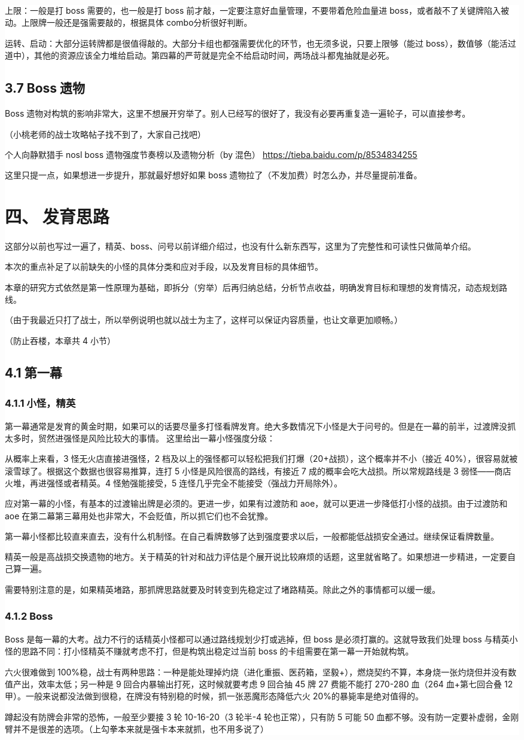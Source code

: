 上限：一般是打 boss 需要的，也一般是打 boss 前才敲，一定要注意好血量管理，不要带着危险血量进 boss，或者敲不了关键牌陷入被动。上限牌一般还是强需要敲的，根据具体 combo分析很好判断。

运转、启动：大部分运转牌都是很值得敲的。大部分卡组也都强需要优化的环节，也无须多说，只要上限够（能过 boss），数值够（能活过道中），其他的资源应该全力堆给启动。第四幕的严苛就是完全不给启动时间，两场战斗都鬼抽就是必死。

## 3.7 Boss 遗物

Boss 遗物对构筑的影响非常大，这里不想展开穷举了。别人已经写的很好了，我没有必要再重复造一遍轮子，可以直接参考。

（小桃老师的战士攻略帖子找不到了，大家自己找吧）

个人向静默猎手 nosl boss 遗物强度节奏榜以及遗物分析（by 混色）
https://tieba.baidu.com/p/8534834255

这里只提一点，如果想进一步提升，那就最好想好如果 boss 遗物拉了（不发加费）时怎么办，并尽量提前准备。

# 四、 发育思路

这部分以前也写过一遍了，精英、boss、问号以前详细介绍过，也没有什么新东西写，这里为了完整性和可读性只做简单介绍。

本次的重点补足了以前缺失的小怪的具体分类和应对手段，以及发育目标的具体细节。

本章的研究方式依然是第一性原理为基础，即拆分（穷举）后再归纳总结，分析节点收益，明确发育目标和理想的发育情况，动态规划路线。

（由于我最近只打了战士，所以举例说明也就以战士为主了，这样可以保证内容质量，也让文章更加顺畅。）

（防止吞楼，本章共 4 小节）

## 4.1 第一幕

### 4.1.1 小怪，精英

第一幕通常是发育的黄金时期，如果可以的话要尽量多打怪看牌发育。绝大多数情况下小怪是大于问号的。但是在一幕的前半，过渡牌没抓太多时，贸然进强怪是风险比较大的事情。
这里给出一幕小怪强度分级：

从概率上来看，3 怪无火店直接进强怪，2 档及以上的强怪都可以轻松把我们打爆（20+战损），这个概率并不小（接近 40%），很容易就被滚雪球了。根据这个数据也很容易推算，连打 5 小怪是风险很高的路线，有接近 7 成的概率会吃大战损。所以常规路线是 3 弱怪——商店火堆，再进强怪或者精英。4 怪勉强能接受，5 连怪几乎完全不能接受（强战力开局除外）。

应对第一幕的小怪，有基本的过渡输出牌是必须的。更进一步，如果有过渡防和 aoe，就可以更进一步降低打小怪的战损。由于过渡防和 aoe 在第二幕第三幕用处也非常大，不会贬值，所以抓它们也不会犹豫。

第一幕小怪都比较直来直去，没有什么机制怪。在自己看牌数够了达到强度要求以后，一般都能低战损安全通过。继续保证看牌数量。

精英一般是高战损交换遗物的地方。关于精英的针对和战力评估是个展开说比较麻烦的话题，这里就省略了。如果想进一步精进，一定要自己算一遍。

需要特别注意的是，如果精英堵路，那抓牌思路就要及时转变到先稳定过了堵路精英。除此之外的事情都可以缓一缓。

### 4.1.2 Boss

Boss 是每一幕的大考。战力不行的话精英小怪都可以通过路线规划少打或逃掉，但 boss 是必须打赢的。这就导致我们处理 boss 与精英小怪的思路不同：打小怪精英不赚就考虑不打，但是构筑出稳定过当前 boss 的卡组需要在第一幕一开始就构筑。

六火很难做到 100%稳，战士有两种思路：一种是能处理掉灼烧（进化重振、医药箱，坚毅+），燃烧契约不算，本身烧一张灼烧但并没有数值产出，效率太低；另一种是 9 回合内暴输出打死，这时候就要考虑 9 回合抽 45 牌 27 费能不能打 270-280 血（264 血+第七回合叠 12甲）。一般来说都没法做到很稳，在牌没有特别稳的时候，抓一张恶魔形态降低六火 20%的暴毙率是绝对值得的。

蹲起没有防牌会非常的恐怖，一般至少要接 3 轮 10-16-20（3 轮半-4 轮也正常），只有防 5 可能 50 血都不够。没有防一定要补虚弱，金刚臂并不是很差的选项。（上勾拳本来就是强卡本来就抓，也不用多说了）
